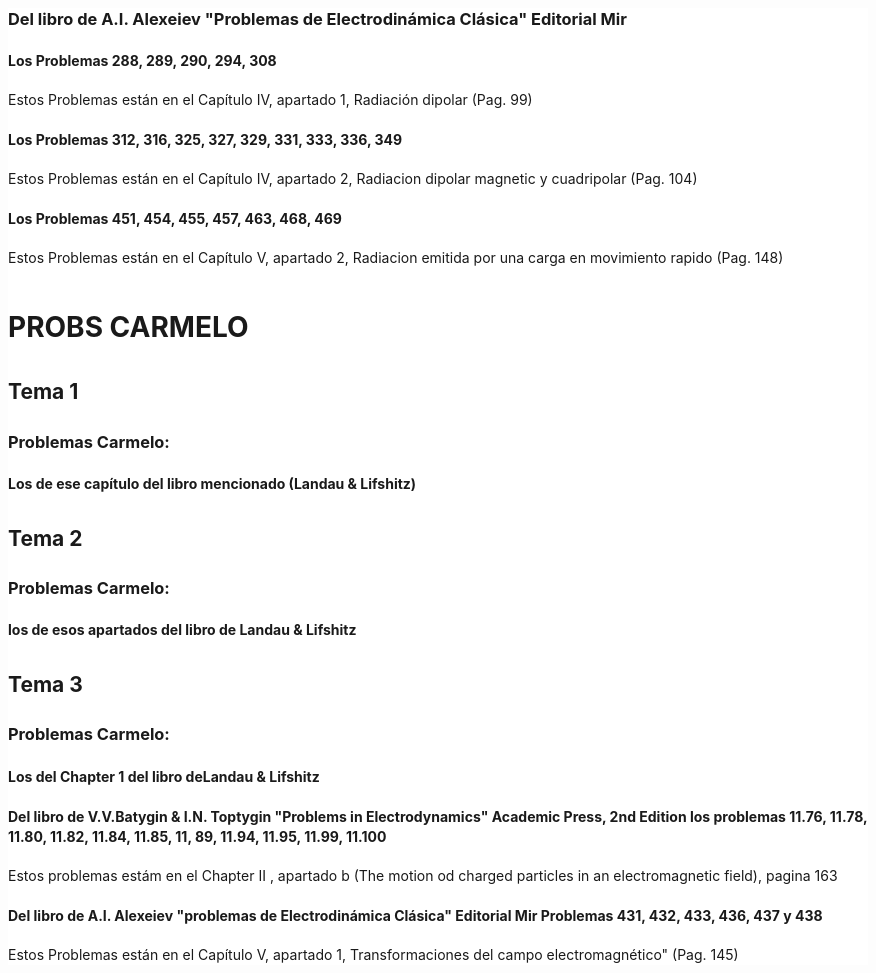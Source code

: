 ### Del libro de A.I. Alexeiev "Problemas de Electrodinámica Clásica" Editorial Mir
#### Los Problemas 288, 289, 290, 294, 308
Estos Problemas están en el Capítulo IV, apartado 1,  Radiación dipolar (Pag. 99)
#### Los Problemas 312, 316, 325, 327, 329, 331, 333, 336, 349
Estos Problemas están en el Capítulo IV, apartado 2, Radiacion dipolar magnetic y cuadripolar (Pag. 104)
#### Los Problemas 451, 454, 455, 457, 463, 468, 469
Estos Problemas están en el Capítulo V, apartado 2, Radiacion emitida por una carga en movimiento rapido (Pag. 148)
























# PROBS CARMELO



## Tema 1

### Problemas Carmelo:
#### Los de ese capítulo del libro mencionado (Landau & Lifshitz)




## Tema 2

### Problemas Carmelo:  
#### los de esos apartados del libro de Landau & Lifshitz


## Tema 3

### Problemas Carmelo:
#### Los del Chapter 1 del libro deLandau & Lifshitz
#### Del libro de V.V.Batygin & I.N. Toptygin "Problems in Electrodynamics" Academic Press,  2nd Edition los problemas 11.76, 11.78, 11.80,  11.82,  11.84, 11.85, 11, 89, 11.94, 11.95, 11.99, 11.100
Estos problemas estám en el Chapter II  , apartado b (The motion od charged particles in an electromagnetic field), pagina 163
#### Del libro de A.I. Alexeiev "problemas de Electrodinámica Clásica" Editorial Mir Problemas 431, 432, 433, 436, 437 y 438
Estos Problemas están en el Capítulo V, apartado 1, Transformaciones del campo electromagnético" (Pag. 145)